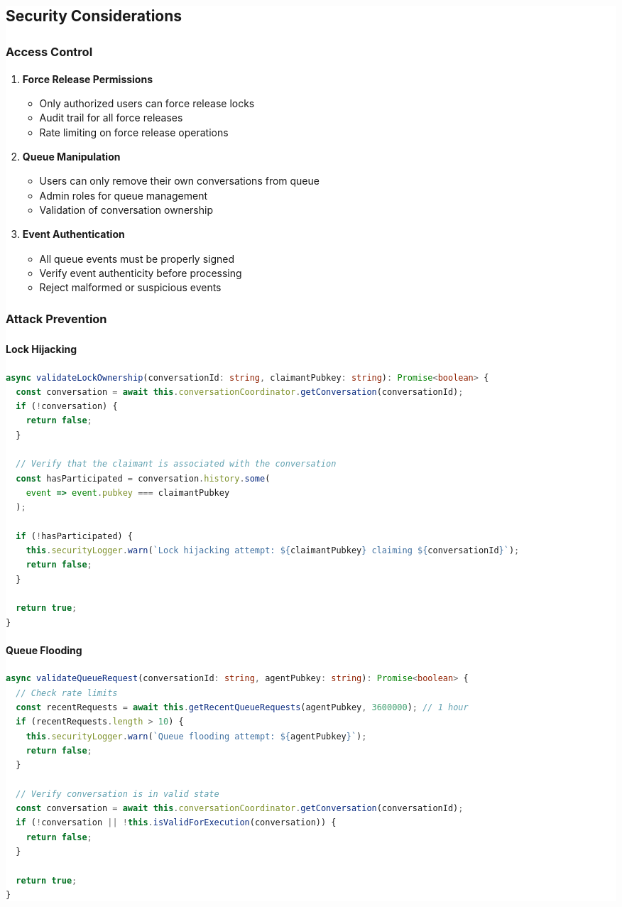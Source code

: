 ## Security Considerations

### Access Control

1. **Force Release Permissions**
   - Only authorized users can force release locks
   - Audit trail for all force releases
   - Rate limiting on force release operations

2. **Queue Manipulation**
   - Users can only remove their own conversations from queue
   - Admin roles for queue management
   - Validation of conversation ownership

3. **Event Authentication**
   - All queue events must be properly signed
   - Verify event authenticity before processing
   - Reject malformed or suspicious events

### Attack Prevention

#### Lock Hijacking

```typescript
async validateLockOwnership(conversationId: string, claimantPubkey: string): Promise<boolean> {
  const conversation = await this.conversationCoordinator.getConversation(conversationId);
  if (!conversation) {
    return false;
  }
  
  // Verify that the claimant is associated with the conversation
  const hasParticipated = conversation.history.some(
    event => event.pubkey === claimantPubkey
  );
  
  if (!hasParticipated) {
    this.securityLogger.warn(`Lock hijacking attempt: ${claimantPubkey} claiming ${conversationId}`);
    return false;
  }
  
  return true;
}
```

#### Queue Flooding

```typescript
async validateQueueRequest(conversationId: string, agentPubkey: string): Promise<boolean> {
  // Check rate limits
  const recentRequests = await this.getRecentQueueRequests(agentPubkey, 3600000); // 1 hour
  if (recentRequests.length > 10) {
    this.securityLogger.warn(`Queue flooding attempt: ${agentPubkey}`);
    return false;
  }
  
  // Verify conversation is in valid state
  const conversation = await this.conversationCoordinator.getConversation(conversationId);
  if (!conversation || !this.isValidForExecution(conversation)) {
    return false;
  }
  
  return true;
}
```
